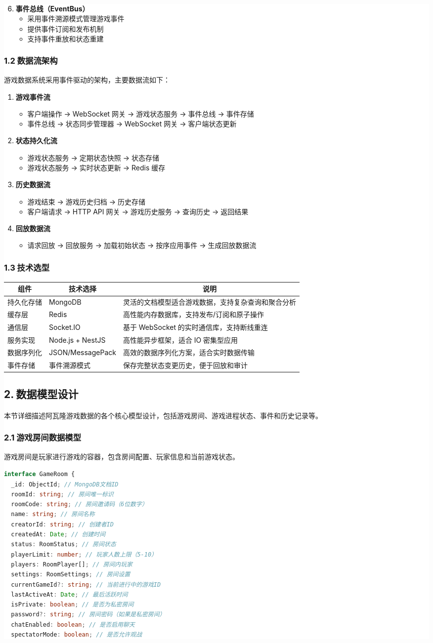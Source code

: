 6. **事件总线（EventBus）**
   - 采用事件溯源模式管理游戏事件
   - 提供事件订阅和发布机制
   - 支持事件重放和状态重建

### 1.2 数据流架构

游戏数据系统采用事件驱动的架构，主要数据流如下：

1. **游戏事件流**

   - 客户端操作 → WebSocket 网关 → 游戏状态服务 → 事件总线 → 事件存储
   - 事件总线 → 状态同步管理器 → WebSocket 网关 → 客户端状态更新

2. **状态持久化流**

   - 游戏状态服务 → 定期状态快照 → 状态存储
   - 游戏状态服务 → 实时状态更新 → Redis 缓存

3. **历史数据流**

   - 游戏结束 → 游戏历史归档 → 历史存储
   - 客户端请求 → HTTP API 网关 → 游戏历史服务 → 查询历史 → 返回结果

4. **回放数据流**
   - 请求回放 → 回放服务 → 加载初始状态 → 按序应用事件 → 生成回放数据流

### 1.3 技术选型

| 组件       | 技术选择         | 说明                                               |
| ---------- | ---------------- | -------------------------------------------------- |
| 持久化存储 | MongoDB          | 灵活的文档模型适合游戏数据，支持复杂查询和聚合分析 |
| 缓存层     | Redis            | 高性能内存数据库，支持发布/订阅和原子操作          |
| 通信层     | Socket.IO        | 基于 WebSocket 的实时通信库，支持断线重连          |
| 服务实现   | Node.js + NestJS | 高性能异步框架，适合 IO 密集型应用                 |
| 数据序列化 | JSON/MessagePack | 高效的数据序列化方案，适合实时数据传输             |
| 事件存储   | 事件溯源模式     | 保存完整状态变更历史，便于回放和审计               |

## 2. 数据模型设计

本节详细描述阿瓦隆游戏数据的各个核心模型设计，包括游戏房间、游戏进程状态、事件和历史记录等。

### 2.1 游戏房间数据模型

游戏房间是玩家进行游戏的容器，包含房间配置、玩家信息和当前游戏状态。

```typescript
interface GameRoom {
  _id: ObjectId; // MongoDB文档ID
  roomId: string; // 房间唯一标识
  roomCode: string; // 房间邀请码（6位数字）
  name: string; // 房间名称
  creatorId: string; // 创建者ID
  createdAt: Date; // 创建时间
  status: RoomStatus; // 房间状态
  playerLimit: number; // 玩家人数上限（5-10）
  players: RoomPlayer[]; // 房间内玩家
  settings: RoomSettings; // 房间设置
  currentGameId?: string; // 当前进行中的游戏ID
  lastActiveAt: Date; // 最后活跃时间
  isPrivate: boolean; // 是否为私密房间
  password?: string; // 房间密码（如果是私密房间）
  chatEnabled: boolean; // 是否启用聊天
  spectatorMode: boolean; // 是否允许观战
```